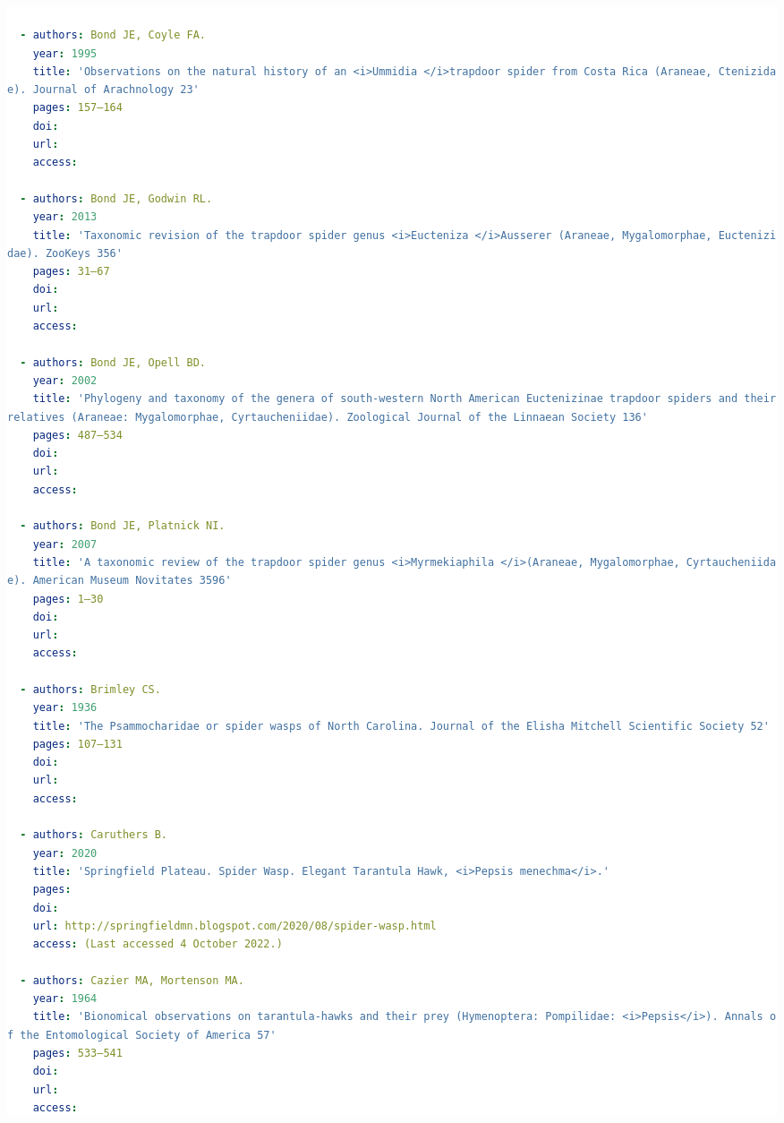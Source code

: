 ```yaml

  - authors: Bond JE, Coyle FA.
    year: 1995
    title: 'Observations on the natural history of an <i>Ummidia </i>trapdoor spider from Costa Rica (Araneae, Ctenizidae). Journal of Arachnology 23'
    pages: 157–164
    doi: 
    url: 
    access: 

  - authors: Bond JE, Godwin RL.
    year: 2013
    title: 'Taxonomic revision of the trapdoor spider genus <i>Eucteniza </i>Ausserer (Araneae, Mygalomorphae, Euctenizidae). ZooKeys 356'
    pages: 31–67
    doi: 
    url: 
    access: 

  - authors: Bond JE, Opell BD.
    year: 2002
    title: 'Phylogeny and taxonomy of the genera of south-western North American Euctenizinae trapdoor spiders and their relatives (Araneae: Mygalomorphae, Cyrtaucheniidae). Zoological Journal of the Linnaean Society 136'
    pages: 487–534
    doi: 
    url: 
    access: 

  - authors: Bond JE, Platnick NI.
    year: 2007
    title: 'A taxonomic review of the trapdoor spider genus <i>Myrmekiaphila </i>(Araneae, Mygalomorphae, Cyrtaucheniidae). American Museum Novitates 3596'
    pages: 1–30
    doi: 
    url: 
    access: 

  - authors: Brimley CS.
    year: 1936
    title: 'The Psammocharidae or spider wasps of North Carolina. Journal of the Elisha Mitchell Scientific Society 52'
    pages: 107–131
    doi: 
    url: 
    access: 

  - authors: Caruthers B.
    year: 2020
    title: 'Springfield Plateau. Spider Wasp. Elegant Tarantula Hawk, <i>Pepsis menechma</i>.'
    pages: 
    doi: 
    url: http://springfieldmn.blogspot.com/2020/08/spider-wasp.html
    access: (Last accessed 4 October 2022.)

  - authors: Cazier MA, Mortenson MA.
    year: 1964
    title: 'Bionomical observations on tarantula-hawks and their prey (Hymenoptera: Pompilidae: <i>Pepsis</i>). Annals of the Entomological Society of America 57'
    pages: 533–541
    doi: 
    url: 
    access: 
```